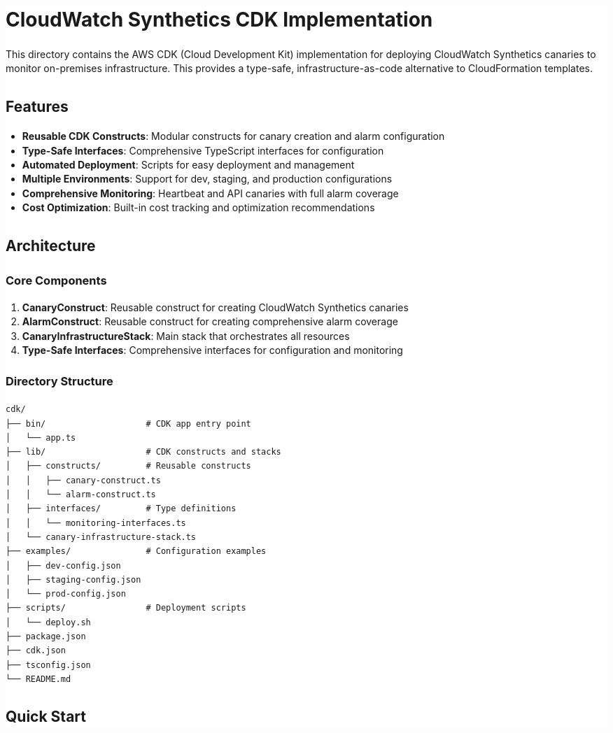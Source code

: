 # CloudWatch Synthetics CDK Implementation

This directory contains the AWS CDK (Cloud Development Kit) implementation for deploying CloudWatch Synthetics canaries to monitor on-premises infrastructure. This provides a type-safe, infrastructure-as-code alternative to CloudFormation templates.

## Features

- **Reusable CDK Constructs**: Modular constructs for canary creation and alarm configuration
- **Type-Safe Interfaces**: Comprehensive TypeScript interfaces for configuration
- **Automated Deployment**: Scripts for easy deployment and management
- **Multiple Environments**: Support for dev, staging, and production configurations
- **Comprehensive Monitoring**: Heartbeat and API canaries with full alarm coverage
- **Cost Optimization**: Built-in cost tracking and optimization recommendations

## Architecture

### Core Components

1. **CanaryConstruct**: Reusable construct for creating CloudWatch Synthetics canaries
2. **AlarmConstruct**: Reusable construct for creating comprehensive alarm coverage
3. **CanaryInfrastructureStack**: Main stack that orchestrates all resources
4. **Type-Safe Interfaces**: Comprehensive interfaces for configuration and monitoring

### Directory Structure

```
cdk/
├── bin/                    # CDK app entry point
│   └── app.ts
├── lib/                    # CDK constructs and stacks
│   ├── constructs/         # Reusable constructs
│   │   ├── canary-construct.ts
│   │   └── alarm-construct.ts
│   ├── interfaces/         # Type definitions
│   │   └── monitoring-interfaces.ts
│   └── canary-infrastructure-stack.ts
├── examples/               # Configuration examples
│   ├── dev-config.json
│   ├── staging-config.json
│   └── prod-config.json
├── scripts/                # Deployment scripts
│   └── deploy.sh
├── package.json
├── cdk.json
├── tsconfig.json
└── README.md
```

## Quick Start
